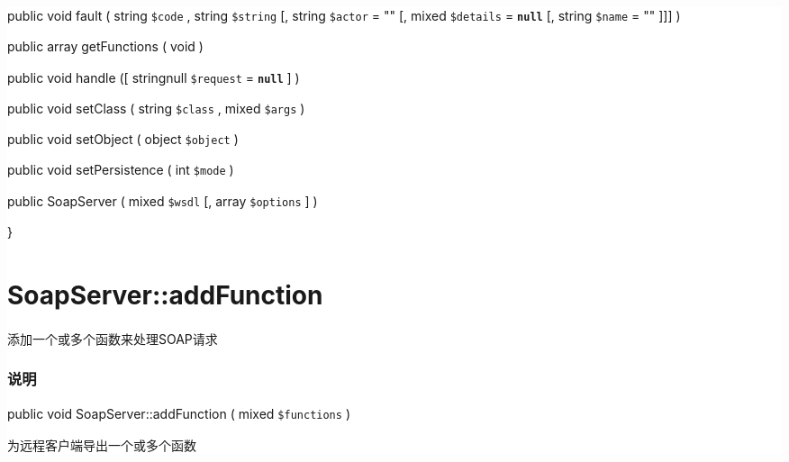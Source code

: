 <span class="modifier">public</span> <span class="type">void</span>
<span class="methodname">fault</span> ( <span class="methodparam"><span
class="type">string</span> `$code`</span> , <span
class="methodparam"><span class="type">string</span> `$string`</span>
\[, <span class="methodparam"><span class="type">string</span>
`$actor`<span class="initializer"> = ""</span></span> \[, <span
class="methodparam"><span class="type">mixed</span> `$details`<span
class="initializer"> = **`null`**</span></span> \[, <span
class="methodparam"><span class="type">string</span> `$name`<span
class="initializer"> = ""</span></span> \]\]\] )

<span class="modifier">public</span> <span class="type">array</span>
<span class="methodname">getFunctions</span> ( <span
class="methodparam">void</span> )

<span class="modifier">public</span> <span class="type">void</span>
<span class="methodname">handle</span> (\[ <span
class="methodparam"><span class="type"><span
class="type">string</span><span class="type">null</span></span>
`$request`<span class="initializer"> = **`null`**</span></span> \] )

<span class="modifier">public</span> <span class="type">void</span>
<span class="methodname">setClass</span> ( <span
class="methodparam"><span class="type">string</span> `$class`</span> ,
<span class="methodparam"><span class="type">mixed</span> `$args`</span>
)

<span class="modifier">public</span> <span class="type">void</span>
<span class="methodname">setObject</span> ( <span
class="methodparam"><span class="type">object</span> `$object`</span> )

<span class="modifier">public</span> <span class="type">void</span>
<span class="methodname">setPersistence</span> ( <span
class="methodparam"><span class="type">int</span> `$mode`</span> )

<span class="modifier">public</span> <span
class="methodname">SoapServer</span> ( <span class="methodparam"><span
class="type">mixed</span> `$wsdl`</span> \[, <span
class="methodparam"><span class="type">array</span> `$options`</span> \]
)

}

SoapServer::addFunction
=======================

添加一个或多个函数来处理SOAP请求

### 说明

<span class="modifier">public</span> <span class="type">void</span>
<span class="methodname">SoapServer::addFunction</span> ( <span
class="methodparam"><span class="type">mixed</span> `$functions`</span>
)

为远程客户端导出一个或多个函数
